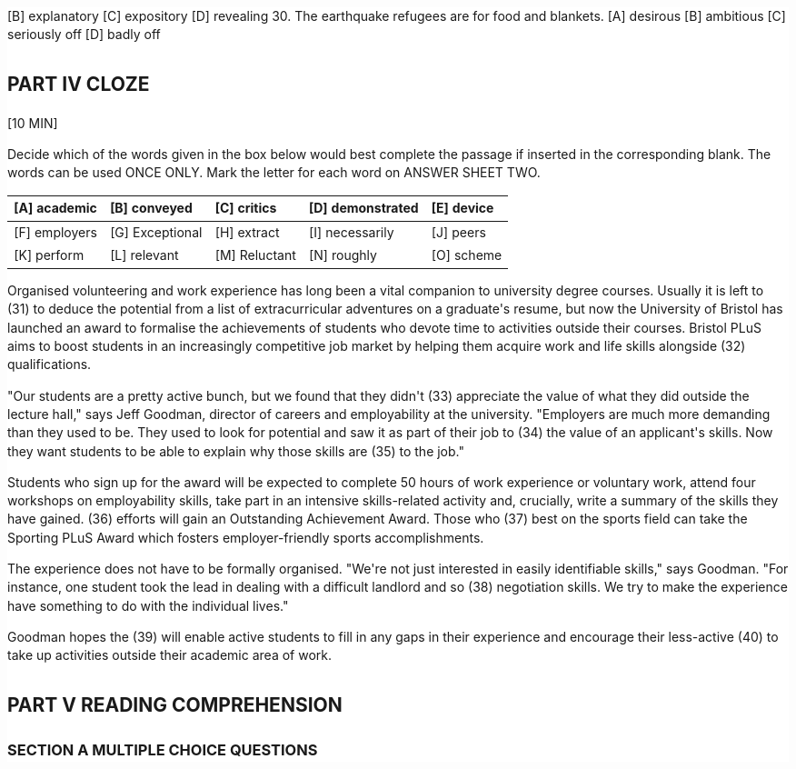 [B] explanatory
[C] expository
[D] revealing
30. The earthquake refugees are           for food and blankets.
[A] desirous
[B] ambitious
[C] seriously off
[D] badly off

## PART IV CLOZE

[10 MIN]

Decide which of the words given in the box below would best complete the passage if inserted in the corresponding blank. The words can be used ONCE ONLY. Mark the letter for each word on ANSWER SHEET TWO.

| [A] academic  | [B] conveyed    | [C] critics   | [D] demonstrated | [E] device |
| :------------ | :-------------- | :------------ | :--------------- | :--------- |
| [F] employers | [G] Exceptional | [H] extract   | [I] necessarily  | [J] peers  |
| [K] perform   | [L] relevant    | [M] Reluctant | [N] roughly      | [O] scheme |

Organised volunteering and work experience has long been a vital companion to university degree courses. Usually it is left to (31)           to deduce the potential from a list of extracurricular adventures on a graduate's resume, but now the University of Bristol has launched an award to formalise the achievements of students who devote time to activities outside their courses. Bristol PLuS aims to boost students in an increasingly competitive job market by helping them acquire work and life skills alongside (32)           qualifications.

"Our students are a pretty active bunch, but we found that they didn't (33)           appreciate the value of what they did outside the lecture hall," says Jeff Goodman, director of careers and employability at the university. "Employers are much more demanding than they used to be. They used to look for potential and saw it as part of their job to (34)           the value of an applicant's skills. Now they want students to be able to explain why those skills are (35)           to the job."

Students who sign up for the award will be expected to complete 50 hours of work experience or voluntary work, attend four workshops on employability skills, take part in an intensive skills-related activity and, crucially, write a summary of the skills they have gained. (36)           efforts will gain an Outstanding Achievement Award. Those who (37)           best on the sports field can take the Sporting PLuS Award which fosters employer-friendly sports accomplishments.

The experience does not have to be formally organised. "We're not just interested in easily identifiable skills," says Goodman. "For instance, one student took the lead in dealing with a difficult landlord and so (38)           negotiation skills. We try to make the experience have something to do with the individual lives."

Goodman hopes the (39)           will enable active students to fill in any gaps in their experience and encourage their less-active (40)           to take up activities outside their academic area of work.

## PART V READING COMPREHENSION

### SECTION A MULTIPLE CHOICE QUESTIONS

